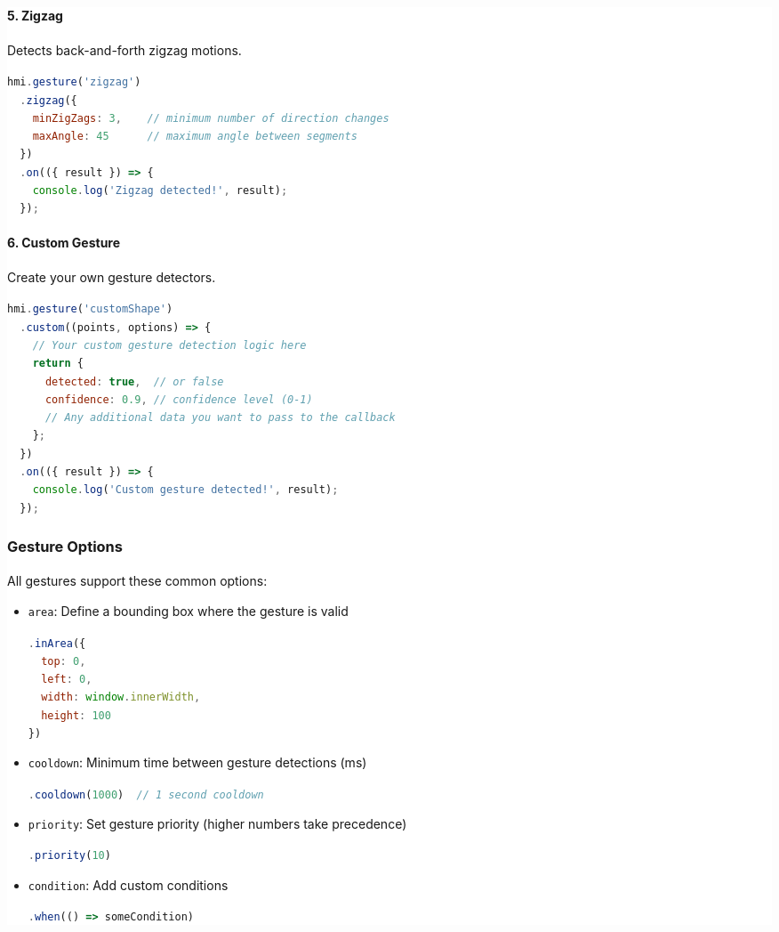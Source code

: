 #### 5. Zigzag
Detects back-and-forth zigzag motions.

```javascript
hmi.gesture('zigzag')
  .zigzag({
    minZigZags: 3,    // minimum number of direction changes
    maxAngle: 45      // maximum angle between segments
  })
  .on(({ result }) => {
    console.log('Zigzag detected!', result);
  });
```

#### 6. Custom Gesture
Create your own gesture detectors.

```javascript
hmi.gesture('customShape')
  .custom((points, options) => {
    // Your custom gesture detection logic here
    return {
      detected: true,  // or false
      confidence: 0.9, // confidence level (0-1)
      // Any additional data you want to pass to the callback
    };
  })
  .on(({ result }) => {
    console.log('Custom gesture detected!', result);
  });
```

### Gesture Options

All gestures support these common options:

- `area`: Define a bounding box where the gesture is valid
  ```javascript
  .inArea({
    top: 0,
    left: 0,
    width: window.innerWidth,
    height: 100
  })
  ```
- `cooldown`: Minimum time between gesture detections (ms)
  ```javascript
  .cooldown(1000)  // 1 second cooldown
  ```
- `priority`: Set gesture priority (higher numbers take precedence)
  ```javascript
  .priority(10)
  ```
- `condition`: Add custom conditions
  ```javascript
  .when(() => someCondition)
  ```
